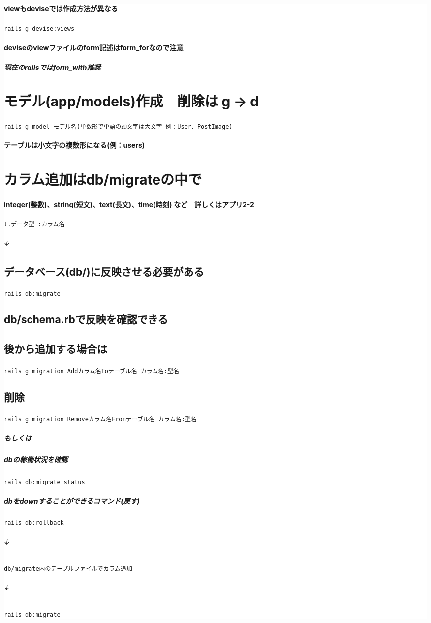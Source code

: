 #### viewもdeviseでは作成方法が異なる

    rails g devise:views

#### deviseのviewファイルのform記述はform_forなので注意
##### 現在のrailsではform_with推奨

# モデル(app/models)作成　削除は g → d

    rails g model モデル名(単数形で単語の頭文字は大文字 例：User、PostImage)

#### テーブルは小文字の複数形になる(例：users)


# カラム追加はdb/migrateの中で
#### integer(整数)、string(短文)、text(長文)、time(時刻) など　詳しくはアプリ2-2

    t.データ型 :カラム名

###### ↓

## データベース(db/)に反映させる必要がある

    rails db:migrate

## db/schema.rbで反映を確認できる

## 後から追加する場合は

    rails g migration Addカラム名Toテーブル名 カラム名:型名

## 削除

    rails g migration Removeカラム名Fromテーブル名 カラム名:型名

##### もしくは
##### dbの稼働状況を確認

    rails db:migrate:status

##### dbをdownすることができるコマンド(戻す)

    rails db:rollback

###### ↓

    db/migrate内のテーブルファイルでカラム追加

###### ↓

    rails db:migrate
